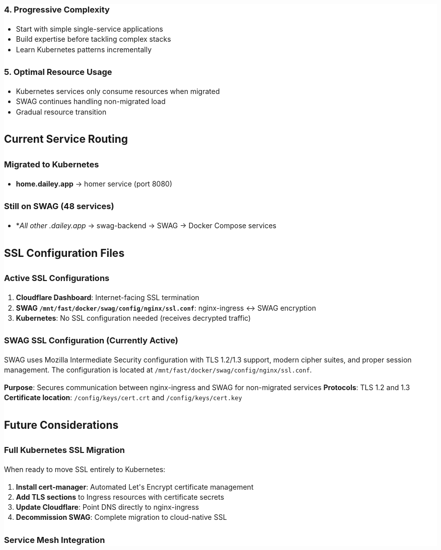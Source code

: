 ### 4. **Progressive Complexity**
- Start with simple single-service applications
- Build expertise before tackling complex stacks
- Learn Kubernetes patterns incrementally

### 5. **Optimal Resource Usage**
- Kubernetes services only consume resources when migrated
- SWAG continues handling non-migrated load
- Gradual resource transition

## Current Service Routing

### Migrated to Kubernetes
- **home.dailey.app** → homer service (port 8080)

### Still on SWAG (48 services)
- **All other *.dailey.app** → swag-backend → SWAG → Docker Compose services

## SSL Configuration Files

### Active SSL Configurations

1. **Cloudflare Dashboard**: Internet-facing SSL termination
2. **SWAG `/mnt/fast/docker/swag/config/nginx/ssl.conf`**: nginx-ingress ↔ SWAG encryption
3. **Kubernetes**: No SSL configuration needed (receives decrypted traffic)

### SWAG SSL Configuration (Currently Active)

SWAG uses Mozilla Intermediate Security configuration with TLS 1.2/1.3 support, modern
cipher suites, and proper session management. The configuration is located at
`/mnt/fast/docker/swag/config/nginx/ssl.conf`.

**Purpose**: Secures communication between nginx-ingress and SWAG for non-migrated services
**Protocols**: TLS 1.2 and 1.3
**Certificate location**: `/config/keys/cert.crt` and `/config/keys/cert.key`

## Future Considerations

### Full Kubernetes SSL Migration

When ready to move SSL entirely to Kubernetes:

1. **Install cert-manager**: Automated Let's Encrypt certificate management
2. **Add TLS sections** to Ingress resources with certificate secrets
3. **Update Cloudflare**: Point DNS directly to nginx-ingress
4. **Decommission SWAG**: Complete migration to cloud-native SSL

### Service Mesh Integration
